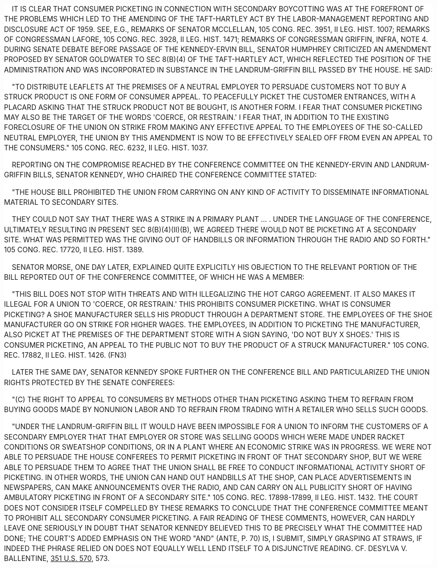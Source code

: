     IT IS CLEAR THAT CONSUMER PICKETING IN CONNECTION WITH SECONDARY BOYCOTTING WAS AT THE FOREFRONT OF THE PROBLEMS WHICH LED TO THE AMENDING OF THE TAFT-HARTLEY ACT BY THE LABOR-MANAGEMENT REPORTING AND DISCLOSURE ACT OF 1959.  SEE, E.G., REMARKS OF SENATOR MCCLELLAN, 105 CONG.  REC. 3951, II LEG.  HIST. 1007; REMARKS OF CONGRESSMAN LAFORE, 105 CONG. REC. 3928, II LEG.  HIST. 1471; REMARKS OF CONGRESSMAN GRIFFIN, INFRA, NOTE 4.  DURING SENATE DEBATE BEFORE PASSAGE OF THE KENNEDY-ERVIN BILL, SENATOR HUMPHREY CRITICIZED AN AMENDMENT PROPOSED BY SENATOR GOLDWATER TO SEC 8(B)(4) OF THE TAFT-HARTLEY ACT, WHICH REFLECTED THE POSITION OF THE ADMINISTRATION AND WAS INCORPORATED IN SUBSTANCE IN THE LANDRUM-GRIFFIN BILL PASSED BY THE HOUSE.  HE SAID:

    "TO DISTRIBUTE LEAFLETS AT THE PREMISES OF A NEUTRAL EMPLOYER TO PERSUADE CUSTOMERS NOT TO BUY A STRUCK PRODUCT IS ONE FORM OF CONSUMER APPEAL.  TO PEACEFULLY PICKET THE CUSTOMER ENTRANCES, WITH A PLACARD ASKING THAT THE STRUCK PRODUCT NOT BE BOUGHT, IS ANOTHER FORM.  I FEAR THAT CONSUMER PICKETING MAY ALSO BE THE TARGET OF THE WORDS 'COERCE, OR RESTRAIN.'  I FEAR THAT, IN ADDITION TO THE EXISTING FORECLOSURE OF THE UNION ON STRIKE FROM MAKING ANY EFFECTIVE APPEAL TO THE EMPLOYEES OF THE SO-CALLED NEUTRAL EMPLOYER, THE UNION BY THIS AMENDMENT IS NOW TO BE EFFECTIVELY SEALED OFF FROM EVEN AN APPEAL TO THE CONSUMERS."  105 CONG. REC. 6232, II LEG.  HIST.  1037.

    REPORTING ON THE COMPROMISE REACHED BY THE CONFERENCE COMMITTEE ON THE KENNEDY-ERVIN AND LANDRUM-GRIFFIN BILLS, SENATOR KENNEDY, WHO CHAIRED THE CONFERENCE COMMITTEE STATED:

    "THE HOUSE BILL PROHIBITED THE UNION FROM CARRYING ON ANY KIND OF ACTIVITY TO DISSEMINATE INFORMATIONAL MATERIAL TO SECONDARY SITES.

    THEY COULD NOT SAY THAT THERE WAS A STRIKE IN A PRIMARY PLANT  ...  . UNDER THE LANGUAGE OF THE CONFERENCE, ULTIMATELY RESULTING IN PRESENT SEC 8(B)(4)(II)(B), WE AGREED THERE WOULD NOT BE PICKETING AT A SECONDARY SITE.  WHAT WAS PERMITTED WAS THE GIVING OUT OF HANDBILLS OR INFORMATION THROUGH THE RADIO AND SO FORTH."  105 CONG. REC. 17720, II LEG.  HIST.  1389.

    SENATOR MORSE, ONE DAY LATER, EXPLAINED QUITE EXPLICITLY HIS OBJECTION TO THE RELEVANT PORTION OF THE BILL REPORTED OUT OF THE CONFERENCE COMMITTEE, OF WHICH HE WAS A MEMBER:

    "THIS BILL DOES NOT STOP WITH THREATS AND WITH ILLEGALIZING THE HOT CARGO AGREEMENT.  IT ALSO MAKES IT ILLEGAL FOR A UNION TO 'COERCE, OR RESTRAIN.'  THIS PROHIBITS CONSUMER PICKETING.  WHAT IS CONSUMER PICKETING?  A SHOE MANUFACTURER SELLS HIS PRODUCT THROUGH A DEPARTMENT STORE.  THE EMPLOYEES OF THE SHOE MANUFACTURER GO ON STRIKE FOR HIGHER WAGES.  THE EMPLOYEES, IN ADDITION TO PICKETING THE MANUFACTURER, ALSO PICKET AT THE PREMISES OF THE DEPARTMENT STORE WITH A SIGN SAYING, 'DO NOT BUY X SHOES.'  THIS IS CONSUMER PICKETING, AN APPEAL TO THE PUBLIC NOT TO BUY THE PRODUCT OF A STRUCK MANUFACTURER."  105 CONG. REC. 17882, II LEG.  HIST.  1426.  (FN3)

    LATER THE SAME DAY, SENATOR KENNEDY SPOKE FURTHER ON THE CONFERENCE BILL AND PARTICULARIZED THE UNION RIGHTS PROTECTED BY THE SENATE CONFEREES:

    "(C) THE RIGHT TO APPEAL TO CONSUMERS BY METHODS OTHER THAN PICKETING ASKING THEM TO REFRAIN FROM BUYING GOODS MADE BY NONUNION LABOR AND TO REFRAIN FROM TRADING WITH A RETAILER WHO SELLS SUCH GOODS.

    "UNDER THE LANDRUM-GRIFFIN BILL IT WOULD HAVE BEEN IMPOSSIBLE FOR A UNION TO INFORM THE CUSTOMERS OF A SECONDARY EMPLOYER THAT THAT EMPLOYER OR STORE WAS SELLING GOODS WHICH WERE MADE UNDER RACKET CONDITIONS OR SWEATSHOP CONDITIONS, OR IN A PLANT WHERE AN ECONOMIC STRIKE WAS IN PROGRESS.  WE WERE NOT ABLE TO PERSUADE THE HOUSE CONFEREES TO PERMIT PICKETING IN FRONT OF THAT SECONDARY SHOP, BUT WE WERE ABLE TO PERSUADE THEM TO AGREE THAT THE UNION SHALL BE FREE TO CONDUCT INFORMATIONAL ACTIVITY SHORT OF PICKETING.  IN OTHER WORDS, THE UNION CAN HAND OUT HANDBILLS AT THE SHOP, CAN PLACE ADVERTISEMENTS IN NEWSPAPERS, CAN MAKE ANNOUNCEMENTS OVER THE RADIO, AND CAN CARRY ON ALL PUBLICITY SHORT OF HAVING AMBULATORY PICKETING IN FRONT OF A SECONDARY SITE."  105 CONG. REC. 17898-17899, II LEG.  HIST.  1432.    THE COURT DOES NOT CONSIDER ITSELF COMPELLED BY THESE REMARKS TO CONCLUDE THAT THE CONFERENCE COMMITTEE MEANT TO PROHIBIT ALL SECONDARY CONSUMER PICKETING.  A FAIR READING OF THESE COMMENTS, HOWEVER, CAN HARDLY LEAVE ONE SERIOUSLY IN DOUBT THAT SENATOR KENNEDY BELIEVED THIS TO BE PRECISELY WHAT THE COMMITTEE HAD DONE; THE COURT'S ADDED EMPHASIS ON THE WORD "AND" (ANTE, P. 70) IS, I SUBMIT, SIMPLY GRASPING AT STRAWS, IF INDEED THE PHRASE RELIED ON DOES NOT EQUALLY WELL LEND ITSELF TO A DISJUNCTIVE READING.  CF. DESYLVA V. BALLENTINE, [351 U.S. 570][/us/courts/scotus/usReporter/351/570], 573.


[/us/courts/scotus/usReporter/377/58]: https://publicdocs.github.io/go/links?ns=uslm-x&ref=%2Fus%2Fcourts%2Fscotus%2FusReporter%2F377%2F58
[/us/courts/scotus/usReporter/374/804]: https://publicdocs.github.io/go/links?ns=uslm-x&ref=%2Fus%2Fcourts%2Fscotus%2FusReporter%2F374%2F804
[/us/courts/scotus/usReporter/362/274]: https://publicdocs.github.io/go/links?ns=uslm-x&ref=%2Fus%2Fcourts%2Fscotus%2FusReporter%2F362%2F274
[/us/courts/scotus/usReporter/341/384]: https://publicdocs.github.io/go/links?ns=uslm-x&ref=%2Fus%2Fcourts%2Fscotus%2FusReporter%2F341%2F384
[/us/courts/scotus/usReporter/350/270]: https://publicdocs.github.io/go/links?ns=uslm-x&ref=%2Fus%2Fcourts%2Fscotus%2FusReporter%2F350%2F270
[/us/courts/scotus/usReporter/354/351]: https://publicdocs.github.io/go/links?ns=uslm-x&ref=%2Fus%2Fcourts%2Fscotus%2FusReporter%2F354%2F351
[/us/courts/scotus/usReporter/143/457]: https://publicdocs.github.io/go/links?ns=uslm-x&ref=%2Fus%2Fcourts%2Fscotus%2FusReporter%2F143%2F457
[/us/courts/scotus/usReporter/310/534]: https://publicdocs.github.io/go/links?ns=uslm-x&ref=%2Fus%2Fcourts%2Fscotus%2FusReporter%2F310%2F534
[/us/stat/73/542]: https://publicdocs.github.io/go/links?ns=uslm&ref=%2Fus%2Fstat%2F73%2F542
[/us/courts/scotus/usReporter/351/962]: https://publicdocs.github.io/go/links?ns=uslm-x&ref=%2Fus%2Fcourts%2Fscotus%2FusReporter%2F351%2F962
[/us/courts/scotus/usReporter/315/769]: https://publicdocs.github.io/go/links?ns=uslm-x&ref=%2Fus%2Fcourts%2Fscotus%2FusReporter%2F315%2F769
[/us/courts/scotus/usReporter/339/460]: https://publicdocs.github.io/go/links?ns=uslm-x&ref=%2Fus%2Fcourts%2Fscotus%2FusReporter%2F339%2F460
[/us/courts/scotus/usReporter/310/88]: https://publicdocs.github.io/go/links?ns=uslm-x&ref=%2Fus%2Fcourts%2Fscotus%2FusReporter%2F310%2F88
[/us/courts/scotus/usReporter/336/490]: https://publicdocs.github.io/go/links?ns=uslm-x&ref=%2Fus%2Fcourts%2Fscotus%2FusReporter%2F336%2F490
[/us/courts/scotus/usReporter/308/147]: https://publicdocs.github.io/go/links?ns=uslm-x&ref=%2Fus%2Fcourts%2Fscotus%2FusReporter%2F308%2F147
[/us/courts/scotus/usReporter/357/449]: https://publicdocs.github.io/go/links?ns=uslm-x&ref=%2Fus%2Fcourts%2Fscotus%2FusReporter%2F357%2F449
[/us/courts/scotus/usReporter/371/415]: https://publicdocs.github.io/go/links?ns=uslm-x&ref=%2Fus%2Fcourts%2Fscotus%2FusReporter%2F371%2F415
[/us/courts/scotus/usReporter/310/296]: https://publicdocs.github.io/go/links?ns=uslm-x&ref=%2Fus%2Fcourts%2Fscotus%2FusReporter%2F310%2F296
[/us/courts/scotus/usReporter/310/106]: https://publicdocs.github.io/go/links?ns=uslm-x&ref=%2Fus%2Fcourts%2Fscotus%2FusReporter%2F310%2F106
[/us/courts/scotus/usReporter/310/106]: https://publicdocs.github.io/go/links?ns=uslm-x&ref=%2Fus%2Fcourts%2Fscotus%2FusReporter%2F310%2F106
[/us/courts/scotus/usReporter/372/229]: https://publicdocs.github.io/go/links?ns=uslm-x&ref=%2Fus%2Fcourts%2Fscotus%2FusReporter%2F372%2F229
[/us/courts/scotus/usReporter/376/776]: https://publicdocs.github.io/go/links?ns=uslm-x&ref=%2Fus%2Fcourts%2Fscotus%2FusReporter%2F376%2F776
[/us/courts/scotus/usReporter/308/147]: https://publicdocs.github.io/go/links?ns=uslm-x&ref=%2Fus%2Fcourts%2Fscotus%2FusReporter%2F308%2F147
[/us/courts/scotus/usReporter/315/740]: https://publicdocs.github.io/go/links?ns=uslm-x&ref=%2Fus%2Fcourts%2Fscotus%2FusReporter%2F315%2F740
[/us/courts/scotus/usReporter/351/570]: https://publicdocs.github.io/go/links?ns=uslm-x&ref=%2Fus%2Fcourts%2Fscotus%2FusReporter%2F351%2F570
[/us/courts/scotus/usReporter/339/460]: https://publicdocs.github.io/go/links?ns=uslm-x&ref=%2Fus%2Fcourts%2Fscotus%2FusReporter%2F339%2F460
[/us/courts/scotus/usReporter/339/532]: https://publicdocs.github.io/go/links?ns=uslm-x&ref=%2Fus%2Fcourts%2Fscotus%2FusReporter%2F339%2F532
[/us/courts/scotus/usReporter/315/769]: https://publicdocs.github.io/go/links?ns=uslm-x&ref=%2Fus%2Fcourts%2Fscotus%2FusReporter%2F315%2F769
[/us/stat/73/542]: https://publicdocs.github.io/go/links?ns=uslm&ref=%2Fus%2Fstat%2F73%2F542